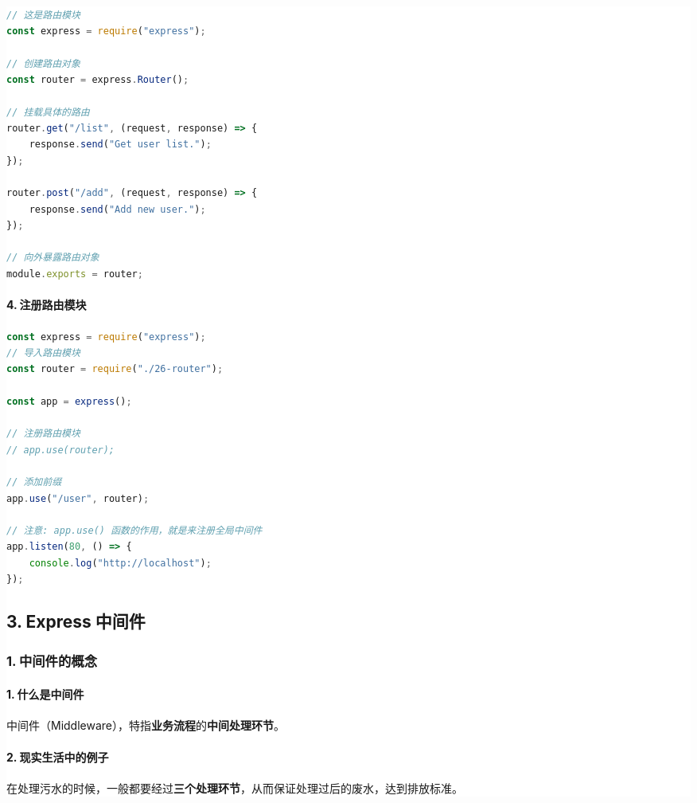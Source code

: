 ```js
// 这是路由模块
const express = require("express");

// 创建路由对象
const router = express.Router();

// 挂载具体的路由
router.get("/list", (request, response) => {
    response.send("Get user list.");
});

router.post("/add", (request, response) => {
    response.send("Add new user.");
});

// 向外暴露路由对象
module.exports = router;
```

#### 4. 注册路由模块

```js
const express = require("express");
// 导入路由模块
const router = require("./26-router");

const app = express();

// 注册路由模块
// app.use(router);

// 添加前缀
app.use("/user", router);

// 注意: app.use() 函数的作用，就是来注册全局中间件
app.listen(80, () => {
    console.log("http://localhost");
});
```

## 3. Express 中间件

### 1. 中间件的概念

#### 1. 什么是中间件

中间件（Middleware），特指**业务流程**的**中间处理环节**。

#### 2. 现实生活中的例子

在处理污水的时候，一般都要经过**三个处理环节**，从而保证处理过后的废水，达到排放标准。
